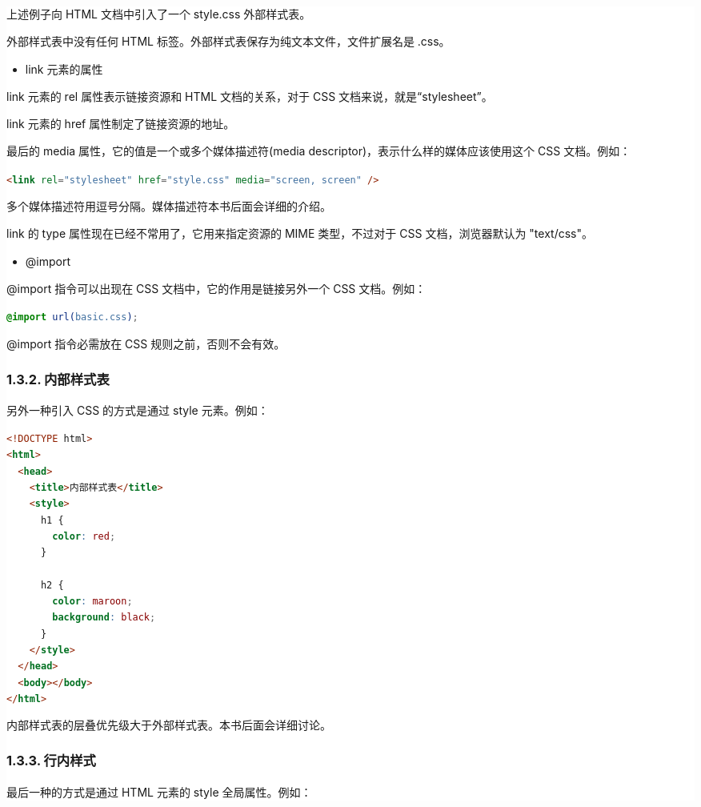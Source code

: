 上述例子向 HTML 文档中引入了一个 style.css 外部样式表。

外部样式表中没有任何 HTML 标签。外部样式表保存为纯文本文件，文件扩展名是 .css。

- link 元素的属性

link 元素的 rel 属性表示链接资源和 HTML 文档的关系，对于 CSS 文档来说，就是“stylesheet”。

link 元素的 href 属性制定了链接资源的地址。

最后的 media 属性，它的值是一个或多个媒体描述符(media descriptor)，表示什么样的媒体应该使用这个 CSS 文档。例如：

```html
<link rel="stylesheet" href="style.css" media="screen, screen" />
```

多个媒体描述符用逗号分隔。媒体描述符本书后面会详细的介绍。

link 的 type 属性现在已经不常用了，它用来指定资源的 MIME 类型，不过对于 CSS 文档，浏览器默认为 "text/css"。

- @import

@import 指令可以出现在 CSS 文档中，它的作用是链接另外一个 CSS 文档。例如：

```css
@import url(basic.css);
```

@import 指令必需放在 CSS 规则之前，否则不会有效。

### 1.3.2. 内部样式表

另外一种引入 CSS 的方式是通过 style 元素。例如：

```html
<!DOCTYPE html>
<html>
  <head>
    <title>内部样式表</title>
    <style>
      h1 {
        color: red;
      }

      h2 {
        color: maroon;
        background: black;
      }
    </style>
  </head>
  <body></body>
</html>
```

内部样式表的层叠优先级大于外部样式表。本书后面会详细讨论。

### 1.3.3. 行内样式

最后一种的方式是通过 HTML 元素的 style 全局属性。例如：
